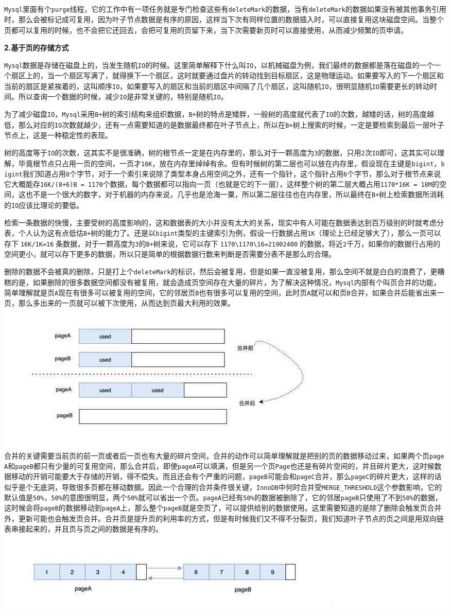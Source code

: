 ​		`Mysql`里面有个`purge`线程，它的工作中有一项任务就是专门检查这些有`deleteMark`的数据，当有`deleteMark`的数据如果没有被其他事务引用时，那么会被标记成可复用，因为叶子节点数据是有序的原因，这样当下次有同样位置的数据插入时，可以直接复用这块磁盘空间。当整个页都可以复用的时候，也不会把它还回去，会把可复用的页留下来，当下次需要新页时可以直接使用，从而减少频繁的页申请。

**2.基于页的存储方式**

​		`Mysql`数据是存储在磁盘上的，当发生随机`IO`的时候。这里简单解释下什么叫`IO`，以机械磁盘为例，我们最终的数据都是落在磁盘的一个一个扇区上的，当一个扇区写满了，就得换下一个扇区，这时就要通过盘片的转动找到目标扇区，这是物理运动。如果要写入的下一个扇区和当前的扇区是紧挨着的，这叫顺序`IO`，如果要写入的扇区和当前的扇区中间隔了几个扇区，这叫随机`IO`，很明显随机`IO`需要更长的转动时间。所以查询一个数据的时候，减少`IO`是非常关键的，特别是随机`IO`。

​		为了减少磁盘`IO`，`Mysql`采用`B+`树的索引结构来组织数据，`B+`树的特点是矮胖，一般树的高度就代表了`IO`的次数，越矮的话，树的高度越低，那么对应的`IO`次数就越少，还有一点需要知道的是数据最终都在叶子节点上，所以在`B+`树上搜索的时候，一定是要检索到最后一层叶子节点上，这是一种稳定性的表现。

​		树的高度等于`IO`的次数，这其实不是很准确，树的根节点一定是在内存里的，那么对于一颗高度为`3`的数据，只用`2`次`IO`即可，这其实可以理解，毕竟根节点只占用一页的空间，一页才`16K`，放在内存里绰绰有余。但有时候树的第二层也可以放在内存里，假设现在主键是`bigint`，`bigint`我们知道占用`8`个字节，对于一个索引来说除了类型本身占用空间之外，还有一个指针，这个指针占用`6`个字节，那么对于根节点来说它大概能存`16K/(8+6)B = 1170`个数据，每个数据都可以指向一页（也就是它的下一层），这样整个树的第二层大概占用`1170*16K = 18M`的空间，这也不是一个很大的数字，对于机器的内存来说，几乎也是沧海一粟，所以第二层往往也在内存里，所以最终在`B+`树上检索数据所消耗的`IO`应该比理论的要低。

​		检索一条数据的快慢，主要受树的高度影响的，这和数据表的大小并没有太大的关系，现实中有人可能在数据表达到百万级别的时就考虑分表，个人认为这有点低估`B+`树的能力了。还是以`bigint`类型的主键索引为例，假设一行数据占用`1K`（理论上已经足够大了），那么一页可以存下 `16K/1K=16` 条数据，对于一颗高度为`3`的`B+`树来说，它可以存下 `1170\1170\16=21902400` 的数据，将近`2`千万，如果你的数据行占用的空间更小，就可以存下更多的数据，所以只是简单的根据数据行数来判断是否需要分表不是那么的合理。

​		删除的数据不会被真的删除，只是打上个`deleteMark`的标识，然后会被复用，但是如果一直没被复用，那么空间不就是白白的浪费了，更糟糕的是，如果删除的很多数据空间都没有被复用，就会造成页空间存在大量的碎片，为了解决这种情况，`Mysql`内部有个叫页合并的功能，简单理解就是页`A`现在有很多可以被复用的空间，它的邻居页`B`也有很多可以复用的空间，此时页`A`就可以和页`B`合并，如果合并后能省出来一页，那么多出来的一页就可以被下次使用，从而达到页最大利用的效果。

![](./img/img(04)/21-01.jpg)

​		合并的关键需要当前页的前一页或者后一页也有大量的碎片空间，合并的动作可以简单理解就是把别的页的数据移动过来，如果两个页`pageA`和`pageB`都只有少量的可复用空间，那么合并后，即使`pageA`可以填满，但是另一个页`Page`也还是有碎片空间的，并且碎片更大，这时候数据移动的开销可能要大于存储的开销，得不偿失。而且还会有个严重的问题，`pageB`可能会和`pageC`合并，那么`pageC`的碎片更大，这样的话似乎是个无底洞，导致很多页都在移动数据。因此一个合理的合并条件很关键，`InnoDB`中何时合并受`MERGE_THRESHOLD`这个参数影响，它的默认值是`50%`，`50%`的意图很明显，两个`50%`就可以省出一个页。`pageA`已经有`50%`的数据被删除了，它的邻居`pageB`只使用了不到`50%`的数据，这时候会将`pageB`的数据移动到`pageA`上，那么整个`pageB`就是空页了，可以提供给别的数据使用。这里需要知道的是除了删除会触发页合并外，更新可能也会触发页合并。合并页是提升页的利用率的方式，但是有时候我们又不得不分裂页，我们知道叶子节点的页之间是用双向链表串接起来的，并且页与页之间的数据是有序的。

![](./img/img(04)/21-02.jpg)
